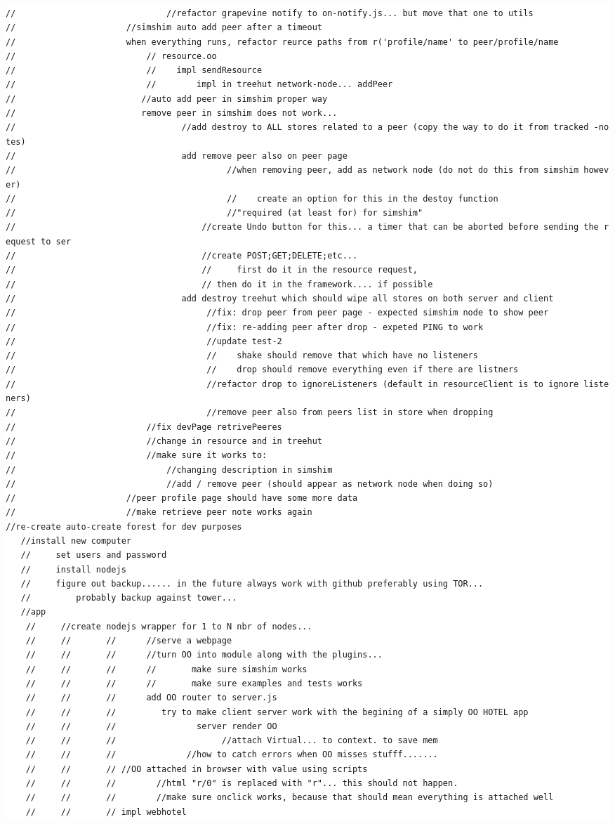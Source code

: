     //                              //refactor grapevine notify to on-notify.js... but move that one to utils
    //                      //simshim auto add peer after a timeout
    //                      when everything runs, refactor reurce paths from r('profile/name' to peer/profile/name
    //                          // resource.oo
    //                          //    impl sendResource 
    //                          //        impl in treehut network-node... addPeer
    //                         //auto add peer in simshim proper way
    //                         remove peer in simshim does not work... 
    //                                 //add destroy to ALL stores related to a peer (copy the way to do it from tracked -notes)
    //                                 add remove peer also on peer page
    //                                          //when removing peer, add as network node (do not do this from simshim however)
    //                                          //    create an option for this in the destoy function
    //                                          //"required (at least for) for simshim"
    //                                     //create Undo button for this... a timer that can be aborted before sending the request to ser
    //                                     //create POST;GET;DELETE;etc... 
    //                                     //     first do it in the resource request,
    //                                     // then do it in the framework.... if possible
    //                                 add destroy treehut which should wipe all stores on both server and client
    //                                      //fix: drop peer from peer page - expected simshim node to show peer 
    //                                      //fix: re-adding peer after drop - expeted PING to work
    //                                      //update test-2 
    //                                      //    shake should remove that which have no listeners
    //                                      //    drop should remove everything even if there are listners
    //                                      //refactor drop to ignoreListeners (default in resourceClient is to ignore listeners)
    //                                      //remove peer also from peers list in store when dropping
    //                          //fix devPage retrivePeeres
    //                          //change in resource and in treehut
    //                          //make sure it works to:
    //                              //changing description in simshim
    //                              //add / remove peer (should appear as network node when doing so)
    //                      //peer profile page should have some more data
    //                      //make retrieve peer note works again
    //re-create auto-create forest for dev purposes
       //install new computer
       //     set users and password
       //     install nodejs
       //     figure out backup...... in the future always work with github preferably using TOR... 
       //         probably backup against tower...
       //app
        //     //create nodejs wrapper for 1 to N nbr of nodes...
        //     //       //      //serve a webpage
        //     //       //      //turn OO into module along with the plugins...
        //     //       //      //       make sure simshim works
        //     //       //      //       make sure examples and tests works
        //     //       //      add OO router to server.js
        //     //       //         try to make client server work with the begining of a simply OO HOTEL app
        //     //       //                server render OO
        //     //       //                     //attach Virtual... to context. to save mem
        //     //       //              //how to catch errors when OO misses stufff.......
        //     //       // //OO attached in browser with value using scripts
        //     //       //        //html "r/0" is replaced with "r"... this should not happen.
        //     //       //        //make sure onclick works, because that should mean everything is attached well
        //     //       // impl webhotel